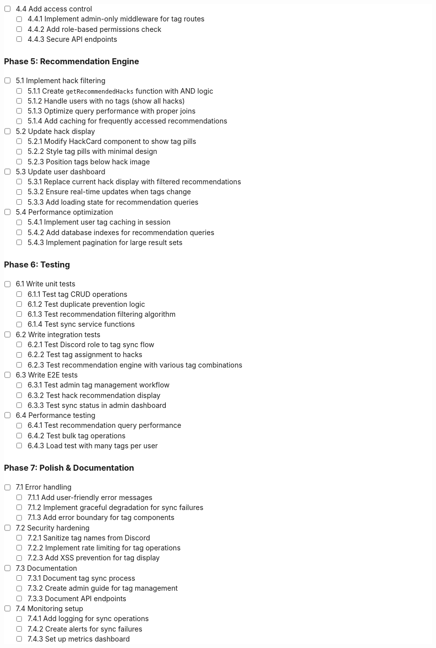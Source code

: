 - [ ] 4.4 Add access control
  - [ ] 4.4.1 Implement admin-only middleware for tag routes
  - [ ] 4.4.2 Add role-based permissions check
  - [ ] 4.4.3 Secure API endpoints

### Phase 5: Recommendation Engine
- [ ] 5.1 Implement hack filtering
  - [ ] 5.1.1 Create `getRecommendedHacks` function with AND logic
  - [ ] 5.1.2 Handle users with no tags (show all hacks)
  - [ ] 5.1.3 Optimize query performance with proper joins
  - [ ] 5.1.4 Add caching for frequently accessed recommendations
- [ ] 5.2 Update hack display
  - [ ] 5.2.1 Modify HackCard component to show tag pills
  - [ ] 5.2.2 Style tag pills with minimal design
  - [ ] 5.2.3 Position tags below hack image
- [ ] 5.3 Update user dashboard
  - [ ] 5.3.1 Replace current hack display with filtered recommendations
  - [ ] 5.3.2 Ensure real-time updates when tags change
  - [ ] 5.3.3 Add loading state for recommendation queries
- [ ] 5.4 Performance optimization
  - [ ] 5.4.1 Implement user tag caching in session
  - [ ] 5.4.2 Add database indexes for recommendation queries
  - [ ] 5.4.3 Implement pagination for large result sets

### Phase 6: Testing
- [ ] 6.1 Write unit tests
  - [ ] 6.1.1 Test tag CRUD operations
  - [ ] 6.1.2 Test duplicate prevention logic
  - [ ] 6.1.3 Test recommendation filtering algorithm
  - [ ] 6.1.4 Test sync service functions
- [ ] 6.2 Write integration tests
  - [ ] 6.2.1 Test Discord role to tag sync flow
  - [ ] 6.2.2 Test tag assignment to hacks
  - [ ] 6.2.3 Test recommendation engine with various tag combinations
- [ ] 6.3 Write E2E tests
  - [ ] 6.3.1 Test admin tag management workflow
  - [ ] 6.3.2 Test hack recommendation display
  - [ ] 6.3.3 Test sync status in admin dashboard
- [ ] 6.4 Performance testing
  - [ ] 6.4.1 Test recommendation query performance
  - [ ] 6.4.2 Test bulk tag operations
  - [ ] 6.4.3 Load test with many tags per user

### Phase 7: Polish & Documentation
- [ ] 7.1 Error handling
  - [ ] 7.1.1 Add user-friendly error messages
  - [ ] 7.1.2 Implement graceful degradation for sync failures
  - [ ] 7.1.3 Add error boundary for tag components
- [ ] 7.2 Security hardening
  - [ ] 7.2.1 Sanitize tag names from Discord
  - [ ] 7.2.2 Implement rate limiting for tag operations
  - [ ] 7.2.3 Add XSS prevention for tag display
- [ ] 7.3 Documentation
  - [ ] 7.3.1 Document tag sync process
  - [ ] 7.3.2 Create admin guide for tag management
  - [ ] 7.3.3 Document API endpoints
- [ ] 7.4 Monitoring setup
  - [ ] 7.4.1 Add logging for sync operations
  - [ ] 7.4.2 Create alerts for sync failures
  - [ ] 7.4.3 Set up metrics dashboard
